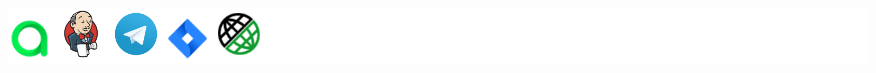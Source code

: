 <a href="https://qameta.io/"><img width="5%" title="Allure TestOps" src="src/media/logo/Allure_TO.svg"></a>
<a href="https://www.jenkins.io/"><img width="6%" title="Jenkins" src="src/media/logo/Jenkins.svg"></a>
<a href="https://web.telegram.org/a/"><img width="6%" title="Telegram" src="src/media/logo/Telegram.svg"></a>
<a href="https://www.atlassian.com/ru/software/jira/"><img width="5%" title="Jira" src="src/media/logo/Jira.svg"></a>
<a href="https://rest-assured.io/"><img width="6%" title="RestAssured" src="src/media/logo/restAssured.png"></a>
</p>
